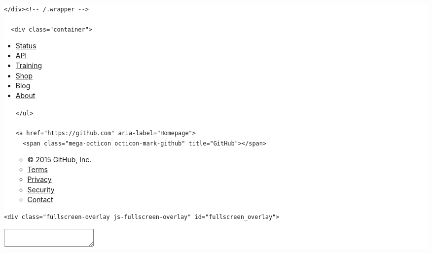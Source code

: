
    </div><!-- /.wrapper -->

      <div class="container">
  <div class="site-footer" role="contentinfo">
    <ul class="site-footer-links right">
        <li><a href="https://status.github.com/" data-ga-click="Footer, go to status, text:status">Status</a></li>
      <li><a href="https://developer.github.com" data-ga-click="Footer, go to api, text:api">API</a></li>
      <li><a href="https://training.github.com" data-ga-click="Footer, go to training, text:training">Training</a></li>
      <li><a href="https://shop.github.com" data-ga-click="Footer, go to shop, text:shop">Shop</a></li>
        <li><a href="https://github.com/blog" data-ga-click="Footer, go to blog, text:blog">Blog</a></li>
        <li><a href="https://github.com/about" data-ga-click="Footer, go to about, text:about">About</a></li>

    </ul>

    <a href="https://github.com" aria-label="Homepage">
      <span class="mega-octicon octicon-mark-github" title="GitHub"></span>
</a>
    <ul class="site-footer-links">
      <li>&copy; 2015 <span title="0.03496s from github-fe132-cp1-prd.iad.github.net">GitHub</span>, Inc.</li>
        <li><a href="https://github.com/site/terms" data-ga-click="Footer, go to terms, text:terms">Terms</a></li>
        <li><a href="https://github.com/site/privacy" data-ga-click="Footer, go to privacy, text:privacy">Privacy</a></li>
        <li><a href="https://github.com/security" data-ga-click="Footer, go to security, text:security">Security</a></li>
        <li><a href="https://github.com/contact" data-ga-click="Footer, go to contact, text:contact">Contact</a></li>
    </ul>
  </div>
</div>


    <div class="fullscreen-overlay js-fullscreen-overlay" id="fullscreen_overlay">
  <div class="fullscreen-container js-suggester-container">
    <div class="textarea-wrap">
      <textarea name="fullscreen-contents" id="fullscreen-contents" class="fullscreen-contents js-fullscreen-contents" placeholder=""></textarea>
      <div class="suggester-container">
        <div class="suggester fullscreen-suggester js-suggester js-navigation-container"></div>
      </div>
    </div>
  </div>
  <div class="fullscreen-sidebar">
    <a href="#" class="exit-fullscreen js-exit-fullscreen tooltipped tooltipped-w" aria-label="Exit Zen Mode">
      <span class="mega-octicon octicon-screen-normal"></span>
    </a>
    <a href="#" class="theme-switcher js-theme-switcher tooltipped tooltipped-w"
      aria-label="Switch themes">
      <span class="octicon octicon-color-mode"></span>
    </a>
  </div>
</div>
